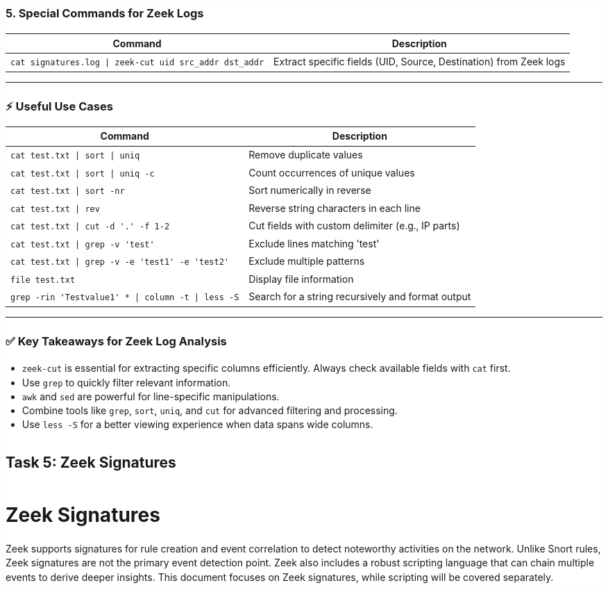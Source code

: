 
### 5. Special Commands for Zeek Logs  

| **Command**                                        | **Description**                                      |
|----------------------------------------------------|------------------------------------------------------|
| `cat signatures.log \| zeek-cut uid src_addr dst_addr` | Extract specific fields (UID, Source, Destination) from Zeek logs |  

---

### ⚡ Useful Use Cases  

| **Command**                                              | **Description**                                      |
|----------------------------------------------------------|------------------------------------------------------|
| `cat test.txt \| sort \| uniq`                           | Remove duplicate values                              |  
| `cat test.txt \| sort \| uniq -c`                        | Count occurrences of unique values                   |  
| `cat test.txt \| sort -nr`                               | Sort numerically in reverse                          |  
| `cat test.txt \| rev`                                    | Reverse string characters in each line               |  
| `cat test.txt \| cut -d '.' -f 1-2`                      | Cut fields with custom delimiter (e.g., IP parts)    |  
| `cat test.txt \| grep -v 'test'`                         | Exclude lines matching 'test'                        |  
| `cat test.txt \| grep -v -e 'test1' -e 'test2'`          | Exclude multiple patterns                            |  
| `file test.txt`                                          | Display file information                             |  
| `grep -rin 'Testvalue1' * \| column -t \| less -S`       | Search for a string recursively and format output    |  

---

### ✅ Key Takeaways for Zeek Log Analysis  

- `zeek-cut` is essential for extracting specific columns efficiently. Always check available fields with `cat` first.  
- Use `grep` to quickly filter relevant information.  
- `awk` and `sed` are powerful for line-specific manipulations.  
- Combine tools like `grep`, `sort`, `uniq`, and `cut` for advanced filtering and processing.  
- Use `less -S` for a better viewing experience when data spans wide columns.  





## Task 5: Zeek Signatures

# Zeek Signatures

Zeek supports signatures for rule creation and event correlation to detect noteworthy activities on the network. Unlike Snort rules, Zeek signatures are not the primary event detection point. Zeek also includes a robust scripting language that can chain multiple events to derive deeper insights. This document focuses on Zeek signatures, while scripting will be covered separately.
